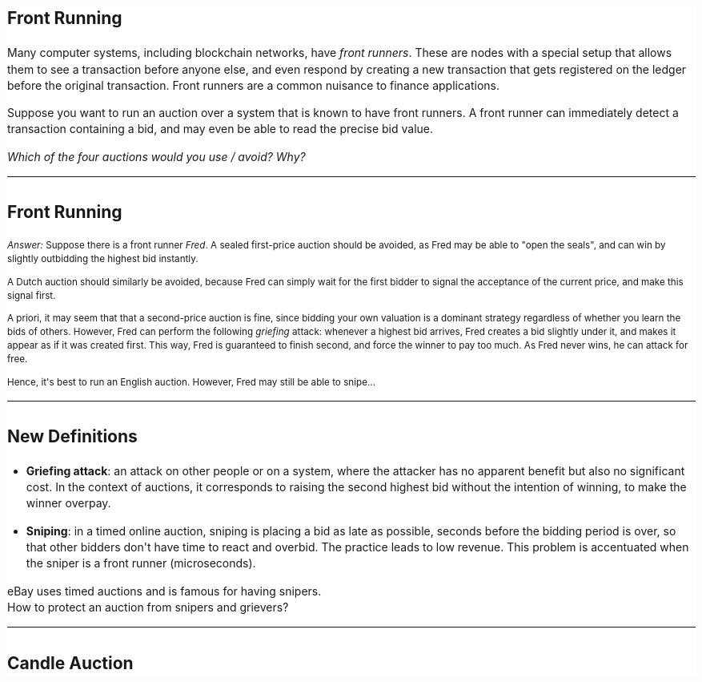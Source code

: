 ## Front Running

Many computer systems, including blockchain networks, have _front runners_. These are nodes with a special setup that allows them to see a transaction before anyone else, and even respond by creating a new transaction that gets registered on the ledger before the original transaction. Front runners are a common nuisance to finance applications.

Suppose you want to run an auction over a system that is known to have front runners. A front runner can immediately detect a transaction containing a bid, and may even be able to read the precise bid value.

_Which of the four auctions would you use / avoid? Why?_

---

## Front Running

<div style="font-size: smaller;">

_Answer:_ Suppose there is a front runner _Fred_. A sealed first-price auction should be avoided, as Fred may be able to "open the seals", and can win by slightly outbidding the highest bid instantly.

A Dutch auction should similarly be avoided, because Fred can simply wait for the first bidder to signal the acceptance of the current price, and make this signal first.

A priori, it may seem that that a second-price auction is fine, since bidding your own valuation is a dominant strategy regardless of whether you learn the bids of others. However, Fred can perform the following _griefing_ attack: whenever a highest bid arrives, Fred creates a bid slightly under it, and makes it appear as if it was created first. This way, Fred is guaranteed to finish second, and force the winner to pay too much. As Fred never wins, he can attack for free.

Hence, it's best to run an English auction. However, Fred may still be able to snipe...

</div>

---

## New Definitions

- **Griefing attack**: an attack on other people or on a system, where the attacker has no apparent benefit but also no significant cost. In the context of auctions, it corresponds to raising the second highest bid without the intention of winning, to make the winner overpay.

- **Sniping**: in a timed online auction, sniping is placing a bid as late as possible, seconds before the bidding period is over, so that other bidders don't have time to react and overbid. The practice leads to low revenue. This problem is accentuated when the sniper is a front runner (microseconds).

eBay uses timed auctions and is famous for having snipers.<br>
How to protect an auction from snipers and grievers?

---

## Candle Auction
